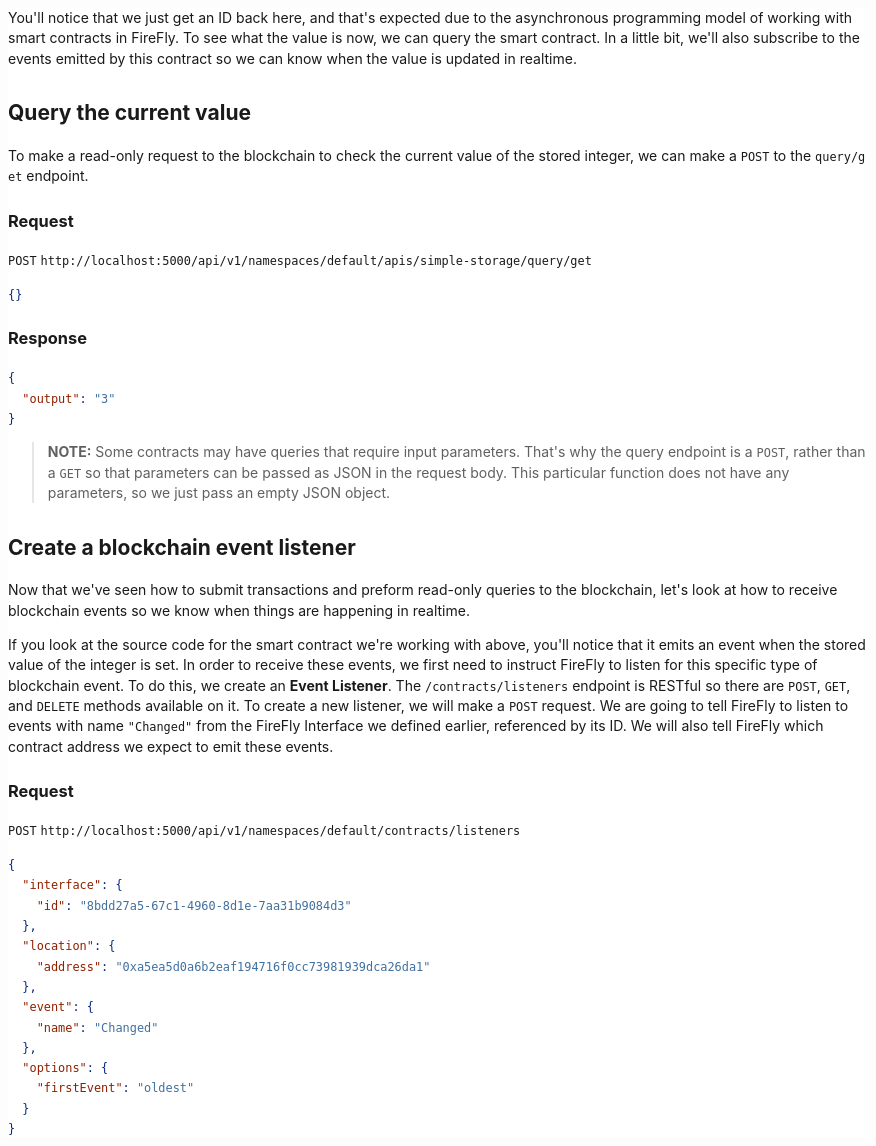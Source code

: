 You'll notice that we just get an ID back here, and that's expected due to the asynchronous programming model of working with smart contracts in FireFly. To see what the value is now, we can query the smart contract. In a little bit, we'll also subscribe to the events emitted by this contract so we can know when the value is updated in realtime.

## Query the current value

To make a read-only request to the blockchain to check the current value of the stored integer, we can make a `POST` to the `query/get` endpoint.

### Request

`POST` `http://localhost:5000/api/v1/namespaces/default/apis/simple-storage/query/get`

```json
{}
```

### Response

```json
{
  "output": "3"
}
```

> **NOTE:** Some contracts may have queries that require input parameters. That's why the query endpoint is a `POST`, rather than a `GET` so that parameters can be passed as JSON in the request body. This particular function does not have any parameters, so we just pass an empty JSON object.

## Create a blockchain event listener

Now that we've seen how to submit transactions and preform read-only queries to the blockchain, let's look at how to receive blockchain events so we know when things are happening in realtime.

If you look at the source code for the smart contract we're working with above, you'll notice that it emits an event when the stored value of the integer is set. In order to receive these events, we first need to instruct FireFly to listen for this specific type of blockchain event. To do this, we create an **Event Listener**. The `/contracts/listeners` endpoint is RESTful so there are `POST`, `GET`, and `DELETE` methods available on it. To create a new listener, we will make a `POST` request. We are going to tell FireFly to listen to events with name `"Changed"` from the FireFly Interface we defined earlier, referenced by its ID. We will also tell FireFly which contract address we expect to emit these events.

### Request

`POST` `http://localhost:5000/api/v1/namespaces/default/contracts/listeners`

```json
{
  "interface": {
    "id": "8bdd27a5-67c1-4960-8d1e-7aa31b9084d3"
  },
  "location": {
    "address": "0xa5ea5d0a6b2eaf194716f0cc73981939dca26da1"
  },
  "event": {
    "name": "Changed"
  },
  "options": {
    "firstEvent": "oldest"
  }
}
```
